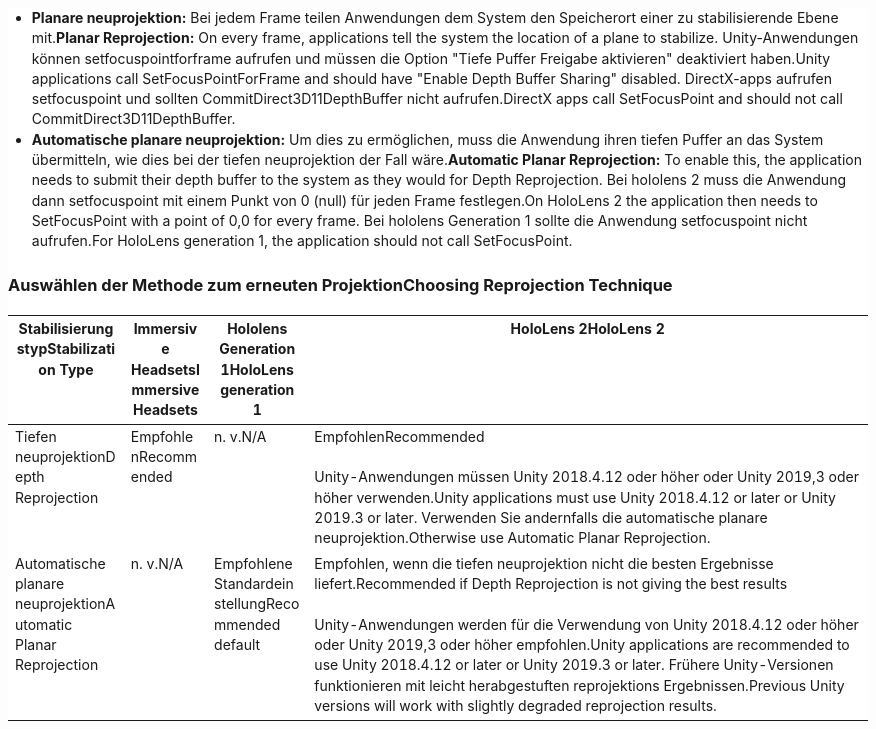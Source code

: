 * <span data-ttu-id="8c2fa-224">**Planare neuprojektion:** Bei jedem Frame teilen Anwendungen dem System den Speicherort einer zu stabilisierende Ebene mit.</span><span class="sxs-lookup"><span data-stu-id="8c2fa-224">**Planar Reprojection:** On every frame, applications tell the system the location of a plane to stabilize.</span></span>  <span data-ttu-id="8c2fa-225">Unity-Anwendungen können setfocuspointforframe aufrufen und müssen die Option "Tiefe Puffer Freigabe aktivieren" deaktiviert haben.</span><span class="sxs-lookup"><span data-stu-id="8c2fa-225">Unity applications call SetFocusPointForFrame and should have "Enable Depth Buffer Sharing" disabled.</span></span>  <span data-ttu-id="8c2fa-226">DirectX-apps aufrufen setfocuspoint und sollten CommitDirect3D11DepthBuffer nicht aufrufen.</span><span class="sxs-lookup"><span data-stu-id="8c2fa-226">DirectX apps call SetFocusPoint and should not call CommitDirect3D11DepthBuffer.</span></span>
* <span data-ttu-id="8c2fa-227">**Automatische planare neuprojektion:** Um dies zu ermöglichen, muss die Anwendung ihren tiefen Puffer an das System übermitteln, wie dies bei der tiefen neuprojektion der Fall wäre.</span><span class="sxs-lookup"><span data-stu-id="8c2fa-227">**Automatic Planar Reprojection:** To enable this, the application needs to submit their depth buffer to the system as they would for Depth Reprojection.</span></span>  <span data-ttu-id="8c2fa-228">Bei hololens 2 muss die Anwendung dann setfocuspoint mit einem Punkt von 0 (null) für jeden Frame festlegen.</span><span class="sxs-lookup"><span data-stu-id="8c2fa-228">On HoloLens 2 the application then needs to SetFocusPoint with a point of 0,0 for every frame.</span></span>  <span data-ttu-id="8c2fa-229">Bei hololens Generation 1 sollte die Anwendung setfocuspoint nicht aufrufen.</span><span class="sxs-lookup"><span data-stu-id="8c2fa-229">For HoloLens generation 1, the application should not call SetFocusPoint.</span></span>

### <a name="choosing-reprojection-technique"></a><span data-ttu-id="8c2fa-230">Auswählen der Methode zum erneuten Projektion</span><span class="sxs-lookup"><span data-stu-id="8c2fa-230">Choosing Reprojection Technique</span></span>

<span data-ttu-id="8c2fa-231">Stabilisierungstyp</span><span class="sxs-lookup"><span data-stu-id="8c2fa-231">Stabilization Type</span></span> |    <span data-ttu-id="8c2fa-232">Immersive Headsets</span><span class="sxs-lookup"><span data-stu-id="8c2fa-232">Immersive Headsets</span></span> |    <span data-ttu-id="8c2fa-233">Hololens Generation 1</span><span class="sxs-lookup"><span data-stu-id="8c2fa-233">HoloLens generation 1</span></span> | <span data-ttu-id="8c2fa-234">HoloLens 2</span><span class="sxs-lookup"><span data-stu-id="8c2fa-234">HoloLens 2</span></span>
--- | --- | --- | ---
<span data-ttu-id="8c2fa-235">Tiefen neuprojektion</span><span class="sxs-lookup"><span data-stu-id="8c2fa-235">Depth Reprojection</span></span> |    <span data-ttu-id="8c2fa-236">Empfohlen</span><span class="sxs-lookup"><span data-stu-id="8c2fa-236">Recommended</span></span> |   <span data-ttu-id="8c2fa-237">n. v.</span><span class="sxs-lookup"><span data-stu-id="8c2fa-237">N/A</span></span> |   <span data-ttu-id="8c2fa-238">Empfohlen</span><span class="sxs-lookup"><span data-stu-id="8c2fa-238">Recommended</span></span><br/><br/><span data-ttu-id="8c2fa-239">Unity-Anwendungen müssen Unity 2018.4.12 oder höher oder Unity 2019,3 oder höher verwenden.</span><span class="sxs-lookup"><span data-stu-id="8c2fa-239">Unity applications must use Unity 2018.4.12 or later or Unity 2019.3 or later.</span></span> <span data-ttu-id="8c2fa-240">Verwenden Sie andernfalls die automatische planare neuprojektion.</span><span class="sxs-lookup"><span data-stu-id="8c2fa-240">Otherwise use Automatic Planar Reprojection.</span></span>
<span data-ttu-id="8c2fa-241">Automatische planare neuprojektion</span><span class="sxs-lookup"><span data-stu-id="8c2fa-241">Automatic Planar Reprojection</span></span> | <span data-ttu-id="8c2fa-242">n. v.</span><span class="sxs-lookup"><span data-stu-id="8c2fa-242">N/A</span></span> |   <span data-ttu-id="8c2fa-243">Empfohlene Standardeinstellung</span><span class="sxs-lookup"><span data-stu-id="8c2fa-243">Recommended default</span></span> |   <span data-ttu-id="8c2fa-244">Empfohlen, wenn die tiefen neuprojektion nicht die besten Ergebnisse liefert.</span><span class="sxs-lookup"><span data-stu-id="8c2fa-244">Recommended if Depth Reprojection is not giving the best results</span></span><br/><br/><span data-ttu-id="8c2fa-245">Unity-Anwendungen werden für die Verwendung von Unity 2018.4.12 oder höher oder Unity 2019,3 oder höher empfohlen.</span><span class="sxs-lookup"><span data-stu-id="8c2fa-245">Unity applications are recommended to use Unity 2018.4.12 or later or Unity 2019.3 or later.</span></span>  <span data-ttu-id="8c2fa-246">Frühere Unity-Versionen funktionieren mit leicht herabgestuften reprojektions Ergebnissen.</span><span class="sxs-lookup"><span data-stu-id="8c2fa-246">Previous Unity versions will work with slightly degraded reprojection results.</span></span>